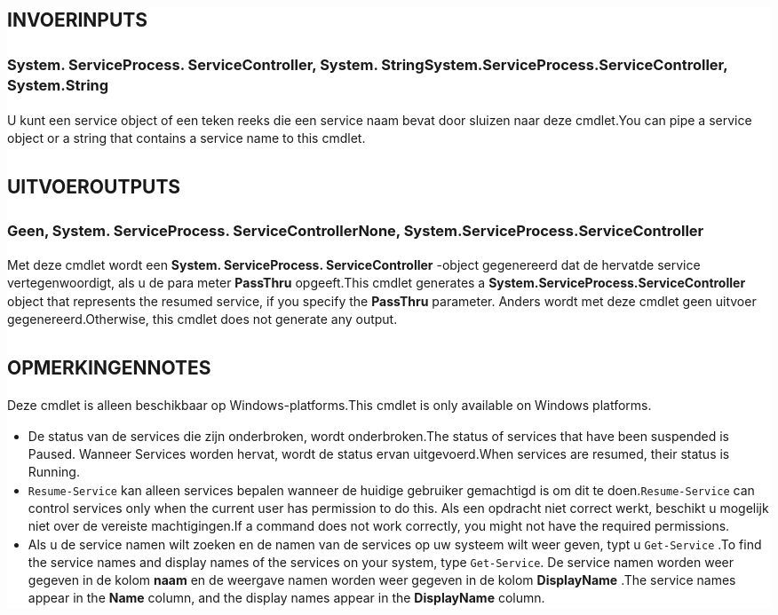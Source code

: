 ## <span data-ttu-id="4a2dd-156">INVOER</span><span class="sxs-lookup"><span data-stu-id="4a2dd-156">INPUTS</span></span>

### <span data-ttu-id="4a2dd-157">System. ServiceProcess. ServiceController, System. String</span><span class="sxs-lookup"><span data-stu-id="4a2dd-157">System.ServiceProcess.ServiceController, System.String</span></span>

<span data-ttu-id="4a2dd-158">U kunt een service object of een teken reeks die een service naam bevat door sluizen naar deze cmdlet.</span><span class="sxs-lookup"><span data-stu-id="4a2dd-158">You can pipe a service object or a string that contains a service name to this cmdlet.</span></span>

## <span data-ttu-id="4a2dd-159">UITVOER</span><span class="sxs-lookup"><span data-stu-id="4a2dd-159">OUTPUTS</span></span>

### <span data-ttu-id="4a2dd-160">Geen, System. ServiceProcess. ServiceController</span><span class="sxs-lookup"><span data-stu-id="4a2dd-160">None, System.ServiceProcess.ServiceController</span></span>

<span data-ttu-id="4a2dd-161">Met deze cmdlet wordt een **System. ServiceProcess. ServiceController** -object gegenereerd dat de hervatde service vertegenwoordigt, als u de para meter **PassThru** opgeeft.</span><span class="sxs-lookup"><span data-stu-id="4a2dd-161">This cmdlet generates a **System.ServiceProcess.ServiceController** object that represents the resumed service, if you specify the **PassThru** parameter.</span></span> <span data-ttu-id="4a2dd-162">Anders wordt met deze cmdlet geen uitvoer gegenereerd.</span><span class="sxs-lookup"><span data-stu-id="4a2dd-162">Otherwise, this cmdlet does not generate any output.</span></span>

## <span data-ttu-id="4a2dd-163">OPMERKINGEN</span><span class="sxs-lookup"><span data-stu-id="4a2dd-163">NOTES</span></span>

<span data-ttu-id="4a2dd-164">Deze cmdlet is alleen beschikbaar op Windows-platforms.</span><span class="sxs-lookup"><span data-stu-id="4a2dd-164">This cmdlet is only available on Windows platforms.</span></span>

- <span data-ttu-id="4a2dd-165">De status van de services die zijn onderbroken, wordt onderbroken.</span><span class="sxs-lookup"><span data-stu-id="4a2dd-165">The status of services that have been suspended is Paused.</span></span> <span data-ttu-id="4a2dd-166">Wanneer Services worden hervat, wordt de status ervan uitgevoerd.</span><span class="sxs-lookup"><span data-stu-id="4a2dd-166">When services are resumed, their status is Running.</span></span>
- <span data-ttu-id="4a2dd-167">`Resume-Service` kan alleen services bepalen wanneer de huidige gebruiker gemachtigd is om dit te doen.</span><span class="sxs-lookup"><span data-stu-id="4a2dd-167">`Resume-Service` can control services only when the current user has permission to do this.</span></span> <span data-ttu-id="4a2dd-168">Als een opdracht niet correct werkt, beschikt u mogelijk niet over de vereiste machtigingen.</span><span class="sxs-lookup"><span data-stu-id="4a2dd-168">If a command does not work correctly, you might not have the required permissions.</span></span>
- <span data-ttu-id="4a2dd-169">Als u de service namen wilt zoeken en de namen van de services op uw systeem wilt weer geven, typt u `Get-Service` .</span><span class="sxs-lookup"><span data-stu-id="4a2dd-169">To find the service names and display names of the services on your system, type `Get-Service`.</span></span>
  <span data-ttu-id="4a2dd-170">De service namen worden weer gegeven in de kolom **naam** en de weergave namen worden weer gegeven in de kolom **DisplayName** .</span><span class="sxs-lookup"><span data-stu-id="4a2dd-170">The service names appear in the **Name** column, and the display names appear in the **DisplayName** column.</span></span>
